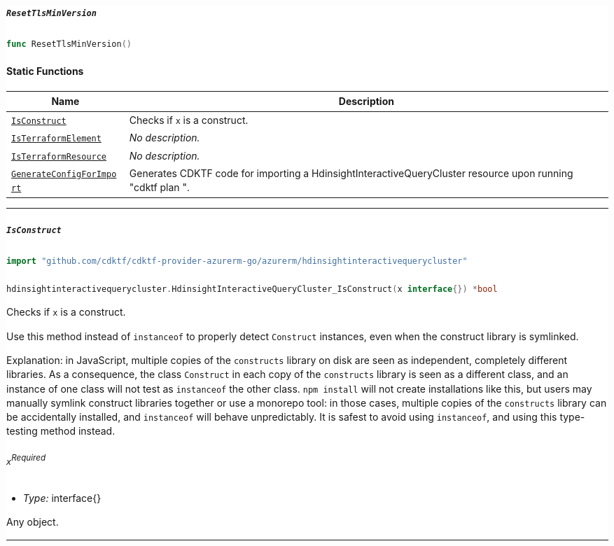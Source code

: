 ##### `ResetTlsMinVersion` <a name="ResetTlsMinVersion" id="@cdktf/provider-azurerm.hdinsightInteractiveQueryCluster.HdinsightInteractiveQueryCluster.resetTlsMinVersion"></a>

```go
func ResetTlsMinVersion()
```

#### Static Functions <a name="Static Functions" id="Static Functions"></a>

| **Name** | **Description** |
| --- | --- |
| <code><a href="#@cdktf/provider-azurerm.hdinsightInteractiveQueryCluster.HdinsightInteractiveQueryCluster.isConstruct">IsConstruct</a></code> | Checks if `x` is a construct. |
| <code><a href="#@cdktf/provider-azurerm.hdinsightInteractiveQueryCluster.HdinsightInteractiveQueryCluster.isTerraformElement">IsTerraformElement</a></code> | *No description.* |
| <code><a href="#@cdktf/provider-azurerm.hdinsightInteractiveQueryCluster.HdinsightInteractiveQueryCluster.isTerraformResource">IsTerraformResource</a></code> | *No description.* |
| <code><a href="#@cdktf/provider-azurerm.hdinsightInteractiveQueryCluster.HdinsightInteractiveQueryCluster.generateConfigForImport">GenerateConfigForImport</a></code> | Generates CDKTF code for importing a HdinsightInteractiveQueryCluster resource upon running "cdktf plan <stack-name>". |

---

##### `IsConstruct` <a name="IsConstruct" id="@cdktf/provider-azurerm.hdinsightInteractiveQueryCluster.HdinsightInteractiveQueryCluster.isConstruct"></a>

```go
import "github.com/cdktf/cdktf-provider-azurerm-go/azurerm/hdinsightinteractivequerycluster"

hdinsightinteractivequerycluster.HdinsightInteractiveQueryCluster_IsConstruct(x interface{}) *bool
```

Checks if `x` is a construct.

Use this method instead of `instanceof` to properly detect `Construct`
instances, even when the construct library is symlinked.

Explanation: in JavaScript, multiple copies of the `constructs` library on
disk are seen as independent, completely different libraries. As a
consequence, the class `Construct` in each copy of the `constructs` library
is seen as a different class, and an instance of one class will not test as
`instanceof` the other class. `npm install` will not create installations
like this, but users may manually symlink construct libraries together or
use a monorepo tool: in those cases, multiple copies of the `constructs`
library can be accidentally installed, and `instanceof` will behave
unpredictably. It is safest to avoid using `instanceof`, and using
this type-testing method instead.

###### `x`<sup>Required</sup> <a name="x" id="@cdktf/provider-azurerm.hdinsightInteractiveQueryCluster.HdinsightInteractiveQueryCluster.isConstruct.parameter.x"></a>

- *Type:* interface{}

Any object.

---
